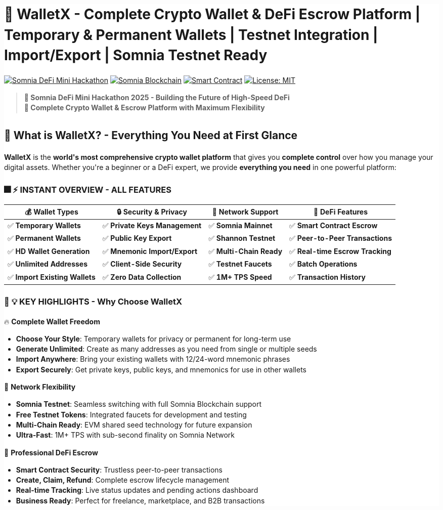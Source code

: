 # 🚀 WalletX - Complete Crypto Wallet & DeFi Escrow Platform | Temporary & Permanent Wallets | Testnet Integration | Import/Export | Somnia Testnet Ready

[![Somnia DeFi Mini Hackathon](https://img.shields.io/badge/Somnia%20DeFi%20Mini%20Hackathon-2025-purple?style=for-the-badge)](https://somnia.network)
[![Somnia Blockchain](https://img.shields.io/badge/Built%20on-Somnia-8A2BE2?style=for-the-badge&logo=ethereum)](https://somnia.network)
[![Smart Contract](https://img.shields.io/badge/Smart%20Contract-Deployed-success?style=for-the-badge)](https://explorer.somnia.network)
[![License: MIT](https://img.shields.io/badge/License-MIT-yellow.svg?style=for-the-badge)](https://opensource.org/licenses/MIT)

> **🎯 Somnia DeFi Mini Hackathon 2025 - Building the Future of High-Speed DeFi**  
> **🌟 Complete Crypto Wallet & Escrow Platform with Maximum Flexibility**

## 🚀 **What is WalletX? - Everything You Need at First Glance**

**WalletX** is the **world's most comprehensive crypto wallet platform** that gives you **complete control** over how you manage your digital assets. Whether you're a beginner or a DeFi expert, we provide **everything you need** in one powerful platform:

### 🎆 **⚡ INSTANT OVERVIEW - ALL FEATURES**

| 💰 **Wallet Types** | 🔒 **Security & Privacy** | 🚽 **Network Support** | 💸 **DeFi Features** |
|---|---|---|---|
| ✅ **Temporary Wallets** | ✅ **Private Keys Management** | ✅ **Somnia Mainnet** | ✅ **Smart Contract Escrow** |
| ✅ **Permanent Wallets** | ✅ **Public Key Export** | ✅ **Shannon Testnet** | ✅ **Peer-to-Peer Transactions** |
| ✅ **HD Wallet Generation** | ✅ **Mnemonic Import/Export** | ✅ **Multi-Chain Ready** | ✅ **Real-time Escrow Tracking** |
| ✅ **Unlimited Addresses** | ✅ **Client-Side Security** | ✅ **Testnet Faucets** | ✅ **Batch Operations** |
| ✅ **Import Existing Wallets** | ✅ **Zero Data Collection** | ✅ **1M+ TPS Speed** | ✅ **Transaction History** |

### 🌟 **💡 KEY HIGHLIGHTS - Why Choose WalletX**

🔥 **Complete Wallet Freedom**
- **Choose Your Style**: Temporary wallets for privacy or permanent for long-term use
- **Generate Unlimited**: Create as many addresses as you need from single or multiple seeds
- **Import Anywhere**: Bring your existing wallets with 12/24-word mnemonic phrases
- **Export Securely**: Get private keys, public keys, and mnemonics for use in other wallets

🚽 **Network Flexibility**
- **Somnia Testnet**: Seamless switching with full Somnia Blockchain support
- **Free Testnet Tokens**: Integrated faucets for development and testing
- **Multi-Chain Ready**: EVM shared seed technology for future expansion
- **Ultra-Fast**: 1M+ TPS with sub-second finality on Somnia Network

💸 **Professional DeFi Escrow**
- **Smart Contract Security**: Trustless peer-to-peer transactions
- **Create, Claim, Refund**: Complete escrow lifecycle management
- **Real-time Tracking**: Live status updates and pending actions dashboard
- **Business Ready**: Perfect for freelance, marketplace, and B2B transactions
